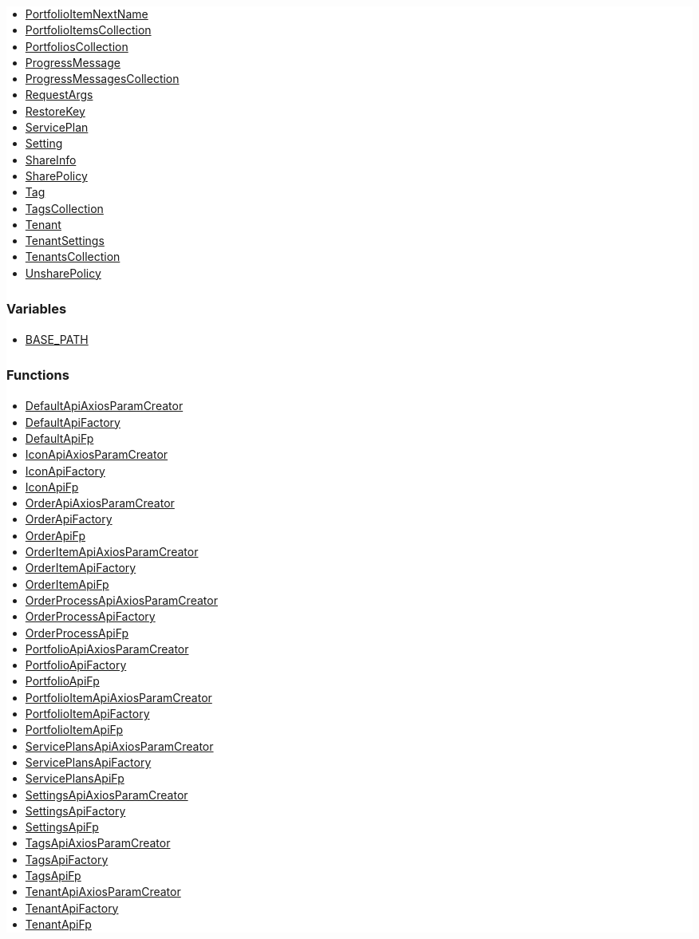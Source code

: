 * [PortfolioItemNextName](interfaces/portfolioitemnextname.md)
* [PortfolioItemsCollection](interfaces/portfolioitemscollection.md)
* [PortfoliosCollection](interfaces/portfolioscollection.md)
* [ProgressMessage](interfaces/progressmessage.md)
* [ProgressMessagesCollection](interfaces/progressmessagescollection.md)
* [RequestArgs](interfaces/requestargs.md)
* [RestoreKey](interfaces/restorekey.md)
* [ServicePlan](interfaces/serviceplan.md)
* [Setting](interfaces/setting.md)
* [ShareInfo](interfaces/shareinfo.md)
* [SharePolicy](interfaces/sharepolicy.md)
* [Tag](interfaces/tag.md)
* [TagsCollection](interfaces/tagscollection.md)
* [Tenant](interfaces/tenant.md)
* [TenantSettings](interfaces/tenantsettings.md)
* [TenantsCollection](interfaces/tenantscollection.md)
* [UnsharePolicy](interfaces/unsharepolicy.md)

### Variables

* [BASE_PATH](globals.md#const-base_path)

### Functions

* [DefaultApiAxiosParamCreator](globals.md#const-defaultapiaxiosparamcreator)
* [DefaultApiFactory](globals.md#const-defaultapifactory)
* [DefaultApiFp](globals.md#const-defaultapifp)
* [IconApiAxiosParamCreator](globals.md#const-iconapiaxiosparamcreator)
* [IconApiFactory](globals.md#const-iconapifactory)
* [IconApiFp](globals.md#const-iconapifp)
* [OrderApiAxiosParamCreator](globals.md#const-orderapiaxiosparamcreator)
* [OrderApiFactory](globals.md#const-orderapifactory)
* [OrderApiFp](globals.md#const-orderapifp)
* [OrderItemApiAxiosParamCreator](globals.md#const-orderitemapiaxiosparamcreator)
* [OrderItemApiFactory](globals.md#const-orderitemapifactory)
* [OrderItemApiFp](globals.md#const-orderitemapifp)
* [OrderProcessApiAxiosParamCreator](globals.md#const-orderprocessapiaxiosparamcreator)
* [OrderProcessApiFactory](globals.md#const-orderprocessapifactory)
* [OrderProcessApiFp](globals.md#const-orderprocessapifp)
* [PortfolioApiAxiosParamCreator](globals.md#const-portfolioapiaxiosparamcreator)
* [PortfolioApiFactory](globals.md#const-portfolioapifactory)
* [PortfolioApiFp](globals.md#const-portfolioapifp)
* [PortfolioItemApiAxiosParamCreator](globals.md#const-portfolioitemapiaxiosparamcreator)
* [PortfolioItemApiFactory](globals.md#const-portfolioitemapifactory)
* [PortfolioItemApiFp](globals.md#const-portfolioitemapifp)
* [ServicePlansApiAxiosParamCreator](globals.md#const-serviceplansapiaxiosparamcreator)
* [ServicePlansApiFactory](globals.md#const-serviceplansapifactory)
* [ServicePlansApiFp](globals.md#const-serviceplansapifp)
* [SettingsApiAxiosParamCreator](globals.md#const-settingsapiaxiosparamcreator)
* [SettingsApiFactory](globals.md#const-settingsapifactory)
* [SettingsApiFp](globals.md#const-settingsapifp)
* [TagsApiAxiosParamCreator](globals.md#const-tagsapiaxiosparamcreator)
* [TagsApiFactory](globals.md#const-tagsapifactory)
* [TagsApiFp](globals.md#const-tagsapifp)
* [TenantApiAxiosParamCreator](globals.md#const-tenantapiaxiosparamcreator)
* [TenantApiFactory](globals.md#const-tenantapifactory)
* [TenantApiFp](globals.md#const-tenantapifp)
